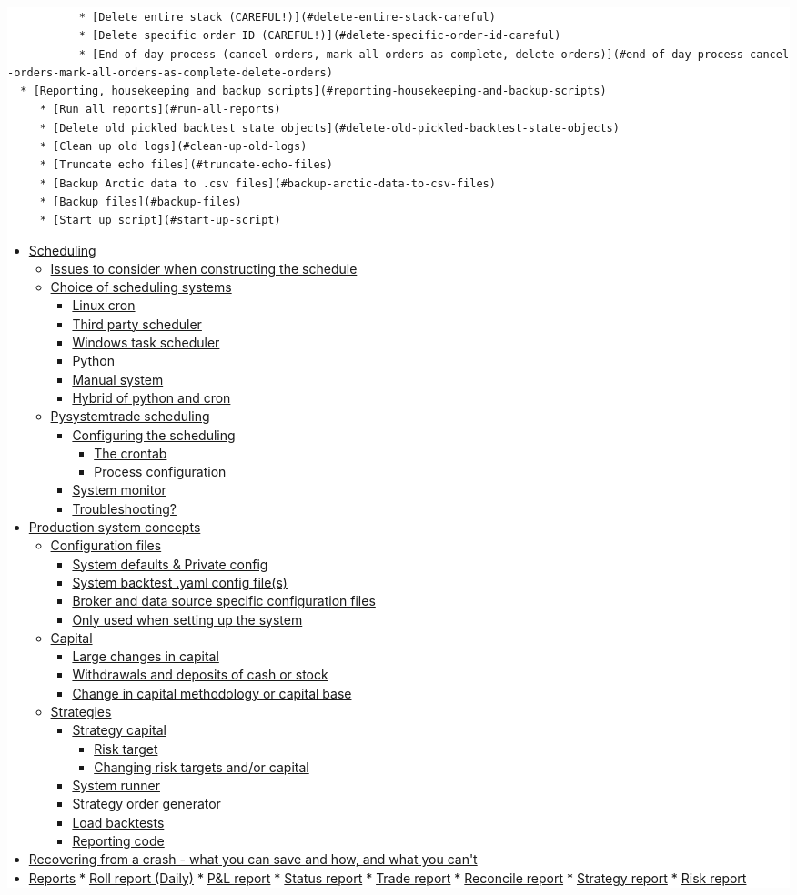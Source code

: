                * [Delete entire stack (CAREFUL!)](#delete-entire-stack-careful)
               * [Delete specific order ID (CAREFUL!)](#delete-specific-order-id-careful)
               * [End of day process (cancel orders, mark all orders as complete, delete orders)](#end-of-day-process-cancel-orders-mark-all-orders-as-complete-delete-orders)
      * [Reporting, housekeeping and backup scripts](#reporting-housekeeping-and-backup-scripts)
         * [Run all reports](#run-all-reports)
         * [Delete old pickled backtest state objects](#delete-old-pickled-backtest-state-objects)
         * [Clean up old logs](#clean-up-old-logs)
         * [Truncate echo files](#truncate-echo-files)
         * [Backup Arctic data to .csv files](#backup-arctic-data-to-csv-files)
         * [Backup files](#backup-files)
         * [Start up script](#start-up-script)
   * [Scheduling](#scheduling)
      * [Issues to consider when constructing the schedule](#issues-to-consider-when-constructing-the-schedule)
      * [Choice of scheduling systems](#choice-of-scheduling-systems)
         * [Linux cron](#linux-cron)
         * [Third party scheduler](#third-party-scheduler)
         * [Windows task scheduler](#windows-task-scheduler)
         * [Python](#python)
         * [Manual system](#manual-system)
         * [Hybrid of python and cron](#hybrid-of-python-and-cron)
      * [Pysystemtrade scheduling](#pysystemtrade-scheduling)
         * [Configuring the scheduling](#configuring-the-scheduling)
            * [The crontab](#the-crontab)
            * [Process configuration](#process-configuration)
         * [System monitor](#system-monitor)
         * [Troubleshooting?](#troubleshooting)
   * [Production system concepts](#production-system-concepts)
      * [Configuration files](#configuration-files)
         * [System defaults &amp; Private config](#system-defaults--private-config)
         * [System backtest .yaml config file(s)](#system-backtest-yaml-config-files)
         * [Broker and data source specific configuration files](#broker-and-data-source-specific-configuration-files)
         * [Only used when setting up the system](#only-used-when-setting-up-the-system)
      * [Capital](#capital)
         * [Large changes in capital](#large-changes-in-capital)
         * [Withdrawals and deposits of cash or stock](#withdrawals-and-deposits-of-cash-or-stock)
         * [Change in capital methodology or capital base](#change-in-capital-methodology-or-capital-base)
      * [Strategies](#strategies)
         * [Strategy capital](#strategy-capital)
            * [Risk target](#risk-target)
            * [Changing risk targets and/or capital](#changing-risk-targets-andor-capital)
         * [System runner](#system-runner)
         * [Strategy order generator](#strategy-order-generator)
         * [Load backtests](#load-backtests)
         * [Reporting code](#reporting-code)
   * [Recovering from a crash - what you can save and how, and what you can't](#recovering-from-a-crash---what-you-can-save-and-how-and-what-you-cant)
   * [Reports](#reports-1)
         * [Roll report (Daily)](#roll-report-daily)
         * [P&amp;L report](#pl-report)
         * [Status report](#status-report)
         * [Trade report](#trade-report)
         * [Reconcile report](#reconcile-report)
         * [Strategy report](#strategy-report)
         * [Risk report](#risk-report)
